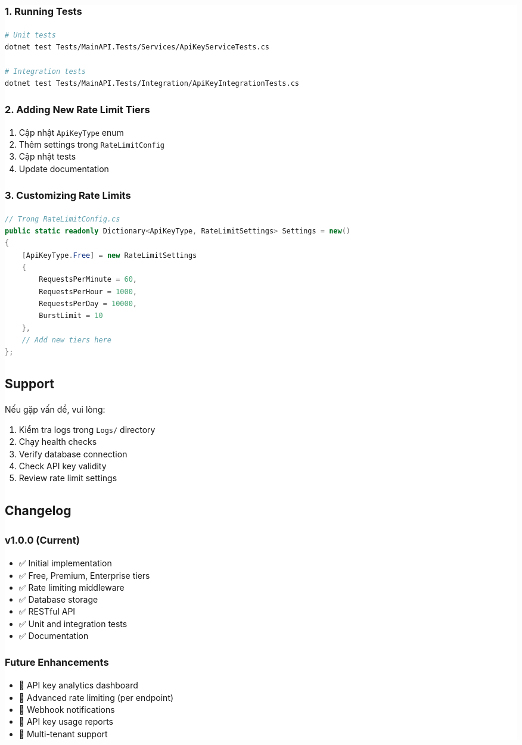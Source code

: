 ### 1. Running Tests
```bash
# Unit tests
dotnet test Tests/MainAPI.Tests/Services/ApiKeyServiceTests.cs

# Integration tests
dotnet test Tests/MainAPI.Tests/Integration/ApiKeyIntegrationTests.cs
```

### 2. Adding New Rate Limit Tiers
1. Cập nhật `ApiKeyType` enum
2. Thêm settings trong `RateLimitConfig`
3. Cập nhật tests
4. Update documentation

### 3. Customizing Rate Limits
```csharp
// Trong RateLimitConfig.cs
public static readonly Dictionary<ApiKeyType, RateLimitSettings> Settings = new()
{
    [ApiKeyType.Free] = new RateLimitSettings
    {
        RequestsPerMinute = 60,
        RequestsPerHour = 1000,
        RequestsPerDay = 10000,
        BurstLimit = 10
    },
    // Add new tiers here
};
```

## Support

Nếu gặp vấn đề, vui lòng:

1. Kiểm tra logs trong `Logs/` directory
2. Chạy health checks
3. Verify database connection
4. Check API key validity
5. Review rate limit settings

## Changelog

### v1.0.0 (Current)
- ✅ Initial implementation
- ✅ Free, Premium, Enterprise tiers
- ✅ Rate limiting middleware
- ✅ Database storage
- ✅ RESTful API
- ✅ Unit and integration tests
- ✅ Documentation

### Future Enhancements
- 🔄 API key analytics dashboard
- 🔄 Advanced rate limiting (per endpoint)
- 🔄 Webhook notifications
- 🔄 API key usage reports
- 🔄 Multi-tenant support 